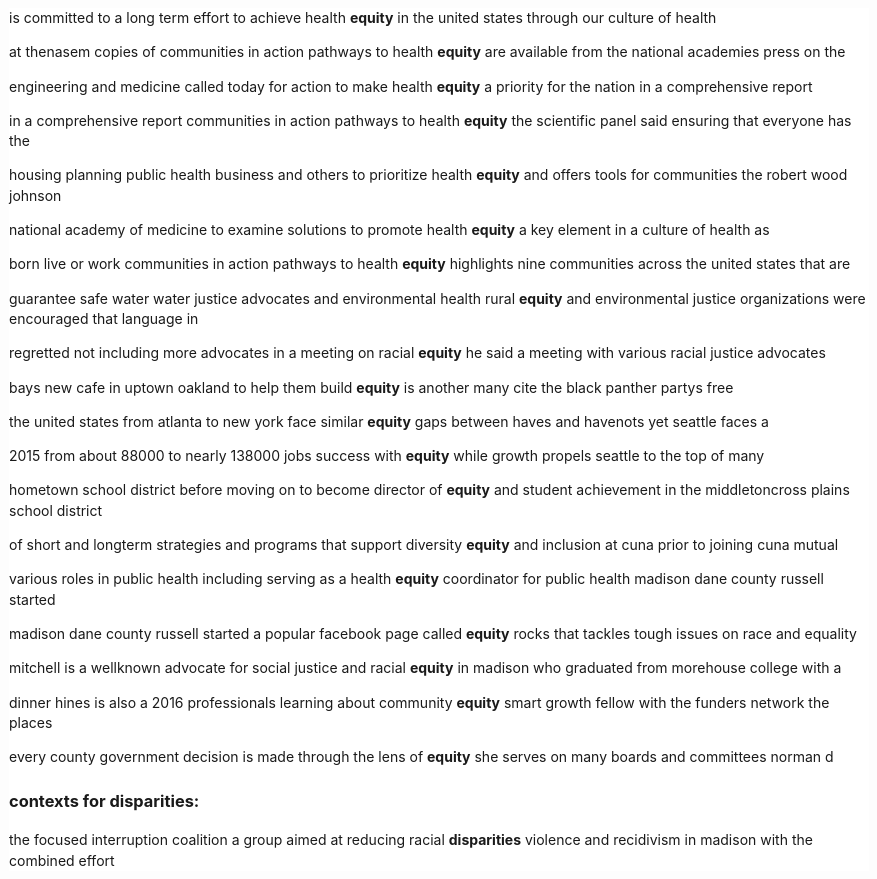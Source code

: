 is committed to a long term effort to achieve health **equity** in the united states through our culture of health

at thenasem copies of communities in action pathways to health **equity** are available from the national academies press on the

engineering and medicine called today for action to make health **equity** a priority for the nation in a comprehensive report

in a comprehensive report communities in action pathways to health **equity** the scientific panel said ensuring that everyone has the

housing planning public health business and others to prioritize health **equity** and offers tools for communities the robert wood johnson

national academy of medicine to examine solutions to promote health **equity** a key element in a culture of health as

born live or work communities in action pathways to health **equity** highlights nine communities across the united states that are

guarantee safe water water justice advocates and environmental health rural **equity** and environmental justice organizations were encouraged that language in

regretted not including more advocates in a meeting on racial **equity** he said a meeting with various racial justice advocates

bays new cafe in uptown oakland to help them build **equity** is another many cite the black panther partys free

the united states from atlanta to new york face similar **equity** gaps between haves and havenots yet seattle faces a

2015 from about 88000 to nearly 138000 jobs success with **equity** while growth propels seattle to the top of many

hometown school district before moving on to become director of **equity** and student achievement in the middletoncross plains school district

of short and longterm strategies and programs that support diversity **equity** and inclusion at cuna prior to joining cuna mutual

various roles in public health including serving as a health **equity** coordinator for public health madison dane county russell started

madison dane county russell started a popular facebook page called **equity** rocks that tackles tough issues on race and equality

mitchell is a wellknown advocate for social justice and racial **equity** in madison who graduated from morehouse college with a

dinner hines is also a 2016 professionals learning about community **equity** smart growth fellow with the funders network the places

every county government decision is made through the lens of **equity** she serves on many boards and committees norman d


### contexts for disparities:
the focused interruption coalition a group aimed at reducing racial **disparities** violence and recidivism in madison with the combined effort
